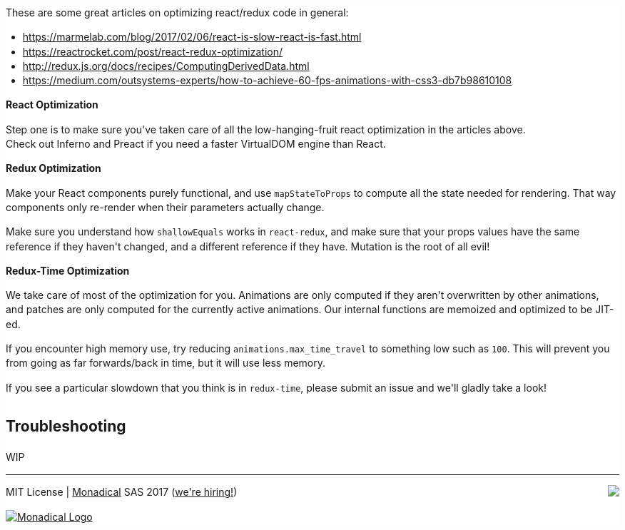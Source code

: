 These are some great articles on optimizing react/redux code in general:
- https://marmelab.com/blog/2017/02/06/react-is-slow-react-is-fast.html
- https://reactrocket.com/post/react-redux-optimization/
- http://redux.js.org/docs/recipes/ComputingDerivedData.html
- https://medium.com/outsystems-experts/how-to-achieve-60-fps-animations-with-css3-db7b98610108

**React Optimization**

Step one is to make sure you've taken care of all the low-hanging-fruit react optimization in the articles above.  
Check out Inferno and Preact if you need a faster VirtualDOM engine than React.

**Redux Optimization**

Make your React components purely functional, and use `mapStateToProps` to compute all the state needed for rendering.  That way components only re-render when their parameters actually change.

Make sure you understand how `shallowEquals` works in `react-redux`, and make sure that your props values have the same reference if they haven't changed, and a different reference if they have.  Mutation is the root of all evil!

**Redux-Time Optimization**

We take care of most of the optimization for you.  Animations are only computed if they aren't overwritten by other animations, and patches are only computed for the currently active animations.  Our internal functions are memoized and optimized to be JIT-ed.

If you encounter high memory use, try reducing `animations.max_time_travel` to something low such as `100`.  This will prevent you from going as far forwards/back in time, but it will use less memory.

If you see a particular slowdown that you think is in `redux-time`, please submit an issue and we'll gladly take a look!

## Troubleshooting

WIP

---
<img src="examples/static/jeremy.jpg" height="40px" style="float:right"/>

MIT License | [Monadical](https://monadical.com) SAS 2017 ([we're hiring!](https://monadical.com/apply))

[![Monadical Logo](https://nicksweeting.com/d/monadical-banner.png)](https://monadical.com)
